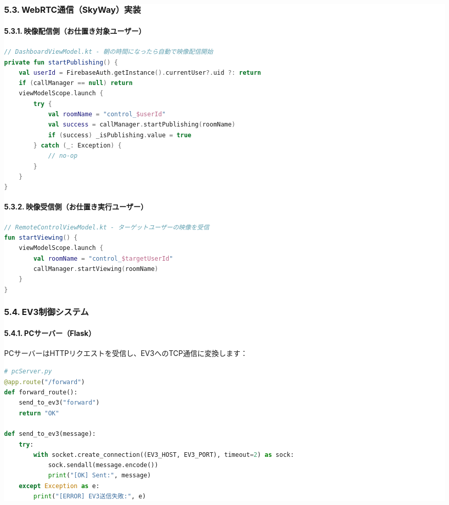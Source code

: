 ### 5.3. WebRTC通信（SkyWay）実装

#### 5.3.1. 映像配信側（お仕置き対象ユーザー）

```kotlin
// DashboardViewModel.kt - 朝の時間になったら自動で映像配信開始
private fun startPublishing() {
    val userId = FirebaseAuth.getInstance().currentUser?.uid ?: return
    if (callManager == null) return
    viewModelScope.launch {
        try {
            val roomName = "control_$userId"
            val success = callManager.startPublishing(roomName)
            if (success) _isPublishing.value = true
        } catch (_: Exception) {
            // no-op
        }
    }
}
```

#### 5.3.2. 映像受信側（お仕置き実行ユーザー）

```kotlin
// RemoteControlViewModel.kt - ターゲットユーザーの映像を受信
fun startViewing() {
    viewModelScope.launch {
        val roomName = "control_$targetUserId"
        callManager.startViewing(roomName)
    }
}
```

### 5.4. EV3制御システム

#### 5.4.1. PCサーバー（Flask）

PCサーバーはHTTPリクエストを受信し、EV3へのTCP通信に変換します：

```python
# pcServer.py
@app.route("/forward")
def forward_route():
    send_to_ev3("forward")
    return "OK"

def send_to_ev3(message):
    try:
        with socket.create_connection((EV3_HOST, EV3_PORT), timeout=2) as sock:
            sock.sendall(message.encode())
            print("[OK] Sent:", message)
    except Exception as e:
        print("[ERROR] EV3送信失敗:", e)
```
